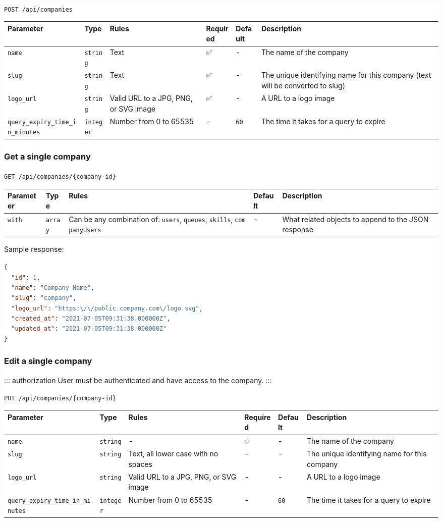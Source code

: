 <AuthAuthorization>
    <template v-slot:authorization>
    </template>
</AuthAuthorization>

```http:no-line-numbers
POST /api/companies
```

| Parameter | Type | Rules | Required | Default | Description |
| :--- | :--- | :--- | :--- | :--- | :--- |
| `name` | `string` | Text | :white_check_mark: | - | The name of the company |
| `slug` | `string` | Text | :white_check_mark: | - | The unique identifying name for this company (text will be converted to slug) |
| `logo_url` | `string` | Valid URL to a JPG, PNG, or SVG image | :white_check_mark: | - | A URL to a logo image |
| `query_expiry_time_in_minutes` | `integer` | Number from 0 to 65535 | - | `60` | The time it takes for a query to expire |

### Get a single company

```http:no-line-numbers
GET /api/companies/{company-id}
```

| Parameter | Type | Rules | Default | Description |
| :--- | :--- | :--- | :--- | :--- |
| `with` | `array` | Can be any combination of: `users`, `queues`, `skills`, `companyUsers` | - | What related objects to append to the JSON response |


Sample response:
```json
{
  "id": 1,
  "name": "Company Name",
  "slug": "company",
  "logo_url": "https:\/\/public.company.com\/logo.svg",
  "created_at": "2021-07-05T09:31:38.000000Z",
  "updated_at": "2021-07-05T09:31:38.000000Z"
}
```

### Edit a single company

::: authorization
User must be authenticated and have access to the company.
:::

```http:no-line-numbers
PUT /api/companies/{company-id}
```

| Parameter | Type | Rules | Required | Default | Description |
| :--- | :--- | :--- | :--- | :--- | :--- |
| `name` | `string` | - | :white_check_mark: | - | The name of the company |
| `slug` | `string` | Text, all lower case with no spaces | - | - | The unique identifying name for this company |
| `logo_url` | `string` | Valid URL to a JPG, PNG, or SVG image | - | - | A URL to a logo image |
| `query_expiry_time_in_minutes` | `integer` | Number from 0 to 65535 | - | `60` | The time it takes for a query to expire |
